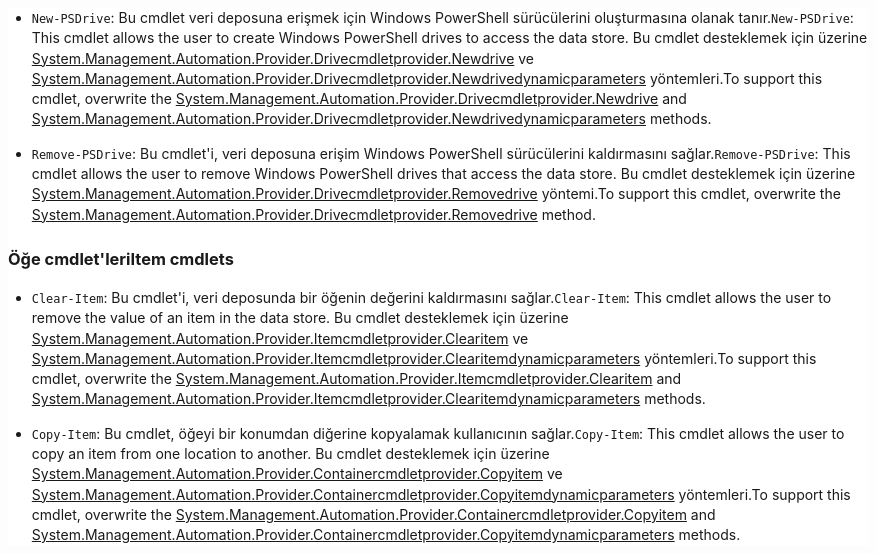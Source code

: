 - <span data-ttu-id="8ebbf-110">`New-PSDrive`: Bu cmdlet veri deposuna erişmek için Windows PowerShell sürücülerini oluşturmasına olanak tanır.</span><span class="sxs-lookup"><span data-stu-id="8ebbf-110">`New-PSDrive`: This cmdlet allows the user to create Windows PowerShell drives to access the data store.</span></span> <span data-ttu-id="8ebbf-111">Bu cmdlet desteklemek için üzerine [System.Management.Automation.Provider.Drivecmdletprovider.Newdrive](/dotnet/api/System.Management.Automation.Provider.DriveCmdletProvider.NewDrive) ve [ System.Management.Automation.Provider.Drivecmdletprovider.Newdrivedynamicparameters](/dotnet/api/System.Management.Automation.Provider.DriveCmdletProvider.NewDriveDynamicParameters) yöntemleri.</span><span class="sxs-lookup"><span data-stu-id="8ebbf-111">To support this cmdlet, overwrite the [System.Management.Automation.Provider.Drivecmdletprovider.Newdrive](/dotnet/api/System.Management.Automation.Provider.DriveCmdletProvider.NewDrive) and [System.Management.Automation.Provider.Drivecmdletprovider.Newdrivedynamicparameters](/dotnet/api/System.Management.Automation.Provider.DriveCmdletProvider.NewDriveDynamicParameters) methods.</span></span>

- <span data-ttu-id="8ebbf-112">`Remove-PSDrive`: Bu cmdlet'i, veri deposuna erişim Windows PowerShell sürücülerini kaldırmasını sağlar.</span><span class="sxs-lookup"><span data-stu-id="8ebbf-112">`Remove-PSDrive`: This cmdlet allows the user to remove Windows PowerShell drives that access the data store.</span></span> <span data-ttu-id="8ebbf-113">Bu cmdlet desteklemek için üzerine [System.Management.Automation.Provider.Drivecmdletprovider.Removedrive](/dotnet/api/System.Management.Automation.Provider.DriveCmdletProvider.RemoveDrive) yöntemi.</span><span class="sxs-lookup"><span data-stu-id="8ebbf-113">To support this cmdlet, overwrite the [System.Management.Automation.Provider.Drivecmdletprovider.Removedrive](/dotnet/api/System.Management.Automation.Provider.DriveCmdletProvider.RemoveDrive) method.</span></span>

### <a name="item-cmdlets"></a><span data-ttu-id="8ebbf-114">Öğe cmdlet'leri</span><span class="sxs-lookup"><span data-stu-id="8ebbf-114">Item cmdlets</span></span>

- <span data-ttu-id="8ebbf-115">`Clear-Item`: Bu cmdlet'i, veri deposunda bir öğenin değerini kaldırmasını sağlar.</span><span class="sxs-lookup"><span data-stu-id="8ebbf-115">`Clear-Item`: This cmdlet allows the user to remove the value of an item in the data store.</span></span> <span data-ttu-id="8ebbf-116">Bu cmdlet desteklemek için üzerine [System.Management.Automation.Provider.Itemcmdletprovider.Clearitem](/dotnet/api/System.Management.Automation.Provider.ItemCmdletProvider.ClearItem) ve [ System.Management.Automation.Provider.Itemcmdletprovider.Clearitemdynamicparameters](/dotnet/api/System.Management.Automation.Provider.ItemCmdletProvider.ClearItemDynamicParameters) yöntemleri.</span><span class="sxs-lookup"><span data-stu-id="8ebbf-116">To support this cmdlet, overwrite the [System.Management.Automation.Provider.Itemcmdletprovider.Clearitem](/dotnet/api/System.Management.Automation.Provider.ItemCmdletProvider.ClearItem) and [System.Management.Automation.Provider.Itemcmdletprovider.Clearitemdynamicparameters](/dotnet/api/System.Management.Automation.Provider.ItemCmdletProvider.ClearItemDynamicParameters) methods.</span></span>

- <span data-ttu-id="8ebbf-117">`Copy-Item`: Bu cmdlet, öğeyi bir konumdan diğerine kopyalamak kullanıcının sağlar.</span><span class="sxs-lookup"><span data-stu-id="8ebbf-117">`Copy-Item`: This cmdlet allows the user to copy an item from one location to another.</span></span> <span data-ttu-id="8ebbf-118">Bu cmdlet desteklemek için üzerine [System.Management.Automation.Provider.Containercmdletprovider.Copyitem](/dotnet/api/System.Management.Automation.Provider.ContainerCmdletProvider.CopyItem) ve [ System.Management.Automation.Provider.Containercmdletprovider.Copyitemdynamicparameters](/dotnet/api/System.Management.Automation.Provider.ContainerCmdletProvider.CopyItemDynamicParameters) yöntemleri.</span><span class="sxs-lookup"><span data-stu-id="8ebbf-118">To support this cmdlet, overwrite the [System.Management.Automation.Provider.Containercmdletprovider.Copyitem](/dotnet/api/System.Management.Automation.Provider.ContainerCmdletProvider.CopyItem) and [System.Management.Automation.Provider.Containercmdletprovider.Copyitemdynamicparameters](/dotnet/api/System.Management.Automation.Provider.ContainerCmdletProvider.CopyItemDynamicParameters) methods.</span></span>

